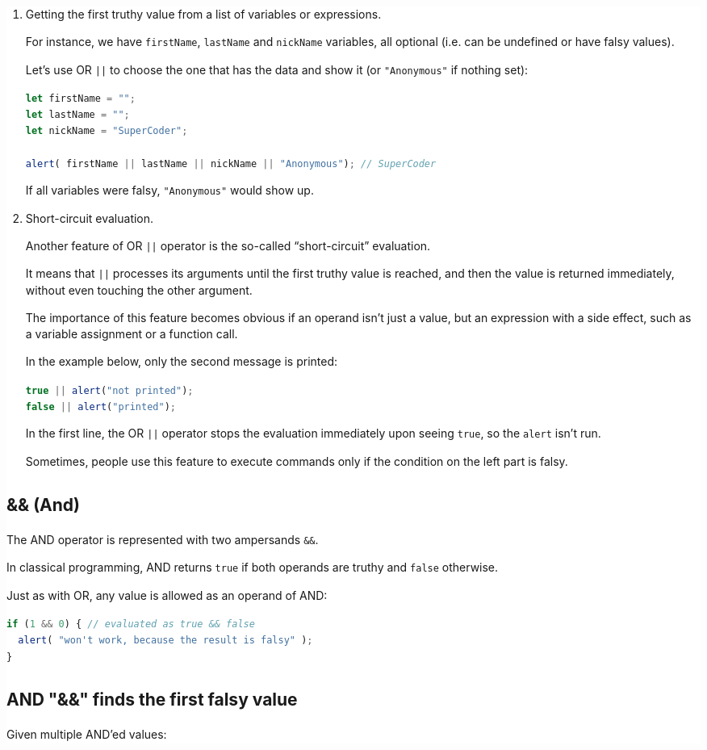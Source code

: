 1. Getting the first truthy value from a list of variables or expressions.

   For instance, we have `firstName`, `lastName` and `nickName` variables, all optional (i.e. can be undefined or have falsy values).

   Let’s use OR `||` to choose the one that has the data and show it (or `"Anonymous"` if nothing set):

   ```javascript
   let firstName = "";
   let lastName = "";
   let nickName = "SuperCoder";
   
   alert( firstName || lastName || nickName || "Anonymous"); // SuperCoder
   ```

   If all variables were falsy, `"Anonymous"` would show up.

2. Short-circuit evaluation.

   Another feature of OR `||` operator is the so-called “short-circuit” evaluation.

   It means that `||` processes its arguments until the first truthy value is reached, and then the value is returned immediately, without even touching the other argument.

   The importance of this feature becomes obvious if an operand isn’t just a value, but an expression with a side effect, such as a variable assignment or a function call.

   In the example below, only the second message is printed:

   ```javascript
   true || alert("not printed");
   false || alert("printed");
   ```

   In the first line, the OR `||` operator stops the evaluation immediately upon seeing `true`, so the `alert` isn’t run.

   Sometimes, people use this feature to execute commands only if the condition on the left part is falsy.

## && (And)

The AND operator is represented with two ampersands `&&`.

In classical programming, AND returns `true` if both operands are truthy and `false` otherwise.

Just as with OR, any value is allowed as an operand of AND:

```javascript
if (1 && 0) { // evaluated as true && false
  alert( "won't work, because the result is falsy" );
}
```

## AND "&&" finds the first falsy value

Given multiple AND’ed values:
